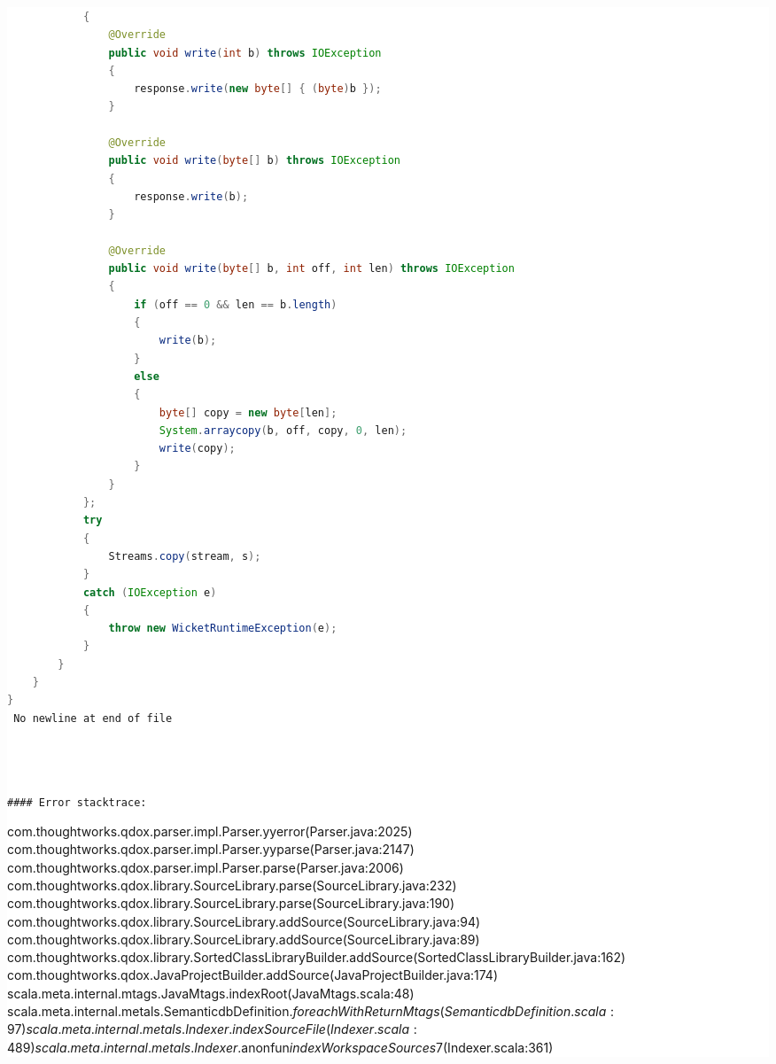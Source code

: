 ```java
			{
				@Override
				public void write(int b) throws IOException
				{
					response.write(new byte[] { (byte)b });
				}

				@Override
				public void write(byte[] b) throws IOException
				{
					response.write(b);
				}

				@Override
				public void write(byte[] b, int off, int len) throws IOException
				{
					if (off == 0 && len == b.length)
					{
						write(b);
					}
					else
					{
						byte[] copy = new byte[len];
						System.arraycopy(b, off, copy, 0, len);
						write(copy);
					}
				}
			};
			try
			{
				Streams.copy(stream, s);
			}
			catch (IOException e)
			{
				throw new WicketRuntimeException(e);
			}
		}
	}
}
 No newline at end of file
```

```



#### Error stacktrace:

```
com.thoughtworks.qdox.parser.impl.Parser.yyerror(Parser.java:2025)
	com.thoughtworks.qdox.parser.impl.Parser.yyparse(Parser.java:2147)
	com.thoughtworks.qdox.parser.impl.Parser.parse(Parser.java:2006)
	com.thoughtworks.qdox.library.SourceLibrary.parse(SourceLibrary.java:232)
	com.thoughtworks.qdox.library.SourceLibrary.parse(SourceLibrary.java:190)
	com.thoughtworks.qdox.library.SourceLibrary.addSource(SourceLibrary.java:94)
	com.thoughtworks.qdox.library.SourceLibrary.addSource(SourceLibrary.java:89)
	com.thoughtworks.qdox.library.SortedClassLibraryBuilder.addSource(SortedClassLibraryBuilder.java:162)
	com.thoughtworks.qdox.JavaProjectBuilder.addSource(JavaProjectBuilder.java:174)
	scala.meta.internal.mtags.JavaMtags.indexRoot(JavaMtags.scala:48)
	scala.meta.internal.metals.SemanticdbDefinition$.foreachWithReturnMtags(SemanticdbDefinition.scala:97)
	scala.meta.internal.metals.Indexer.indexSourceFile(Indexer.scala:489)
	scala.meta.internal.metals.Indexer.$anonfun$indexWorkspaceSources$7(Indexer.scala:361)